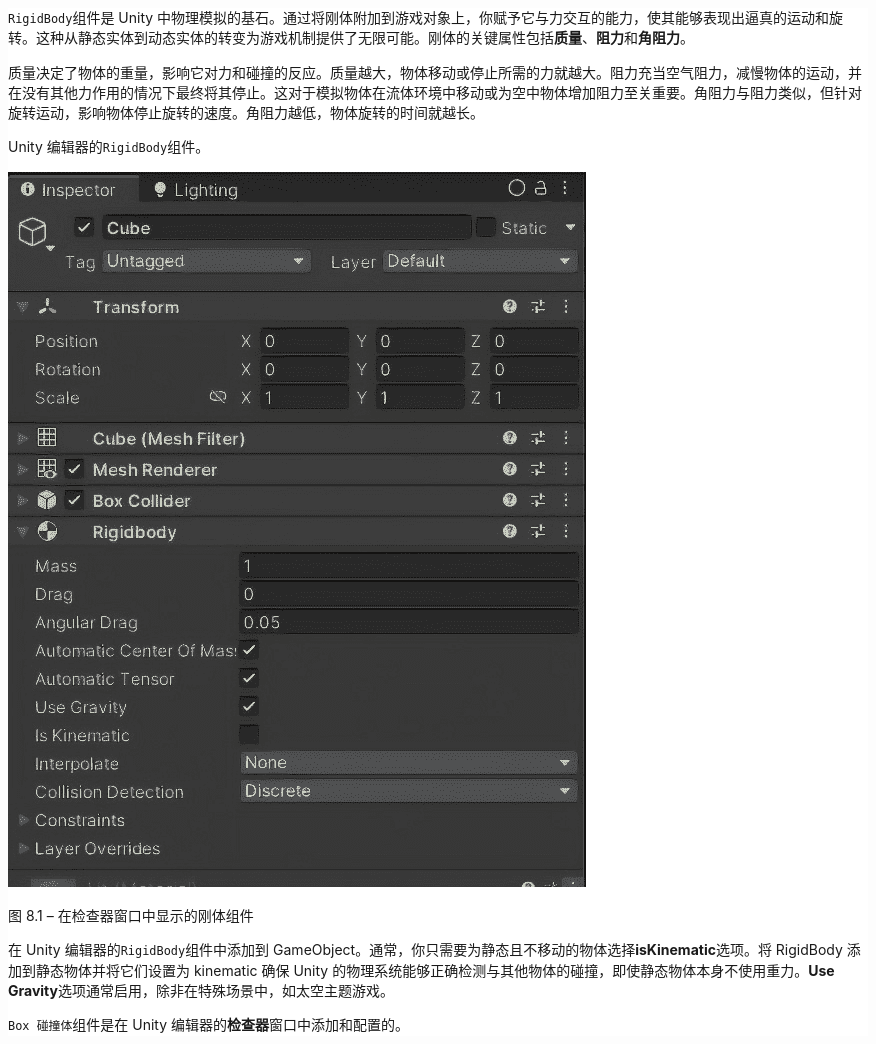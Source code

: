 `RigidBody`组件是 Unity 中物理模拟的基石。通过将刚体附加到游戏对象上，你赋予它与力交互的能力，使其能够表现出逼真的运动和旋转。这种从静态实体到动态实体的转变为游戏机制提供了无限可能。刚体的关键属性包括**质量**、**阻力**和**角阻力**。

质量决定了物体的重量，影响它对力和碰撞的反应。质量越大，物体移动或停止所需的力就越大。阻力充当空气阻力，减慢物体的运动，并在没有其他力作用的情况下最终将其停止。这对于模拟物体在流体环境中移动或为空中物体增加阻力至关重要。角阻力与阻力类似，但针对旋转运动，影响物体停止旋转的速度。角阻力越低，物体旋转的时间就越长。

Unity 编辑器的`RigidBody`组件。

![图 8.1 – 在检查器窗口中显示的刚体组件](img/B22128_08_1.jpg)

图 8.1 – 在检查器窗口中显示的刚体组件

在 Unity 编辑器的`RigidBody`组件中添加到 GameObject。通常，你只需要为静态且不移动的物体选择**isKinematic**选项。将 RigidBody 添加到静态物体并将它们设置为 kinematic 确保 Unity 的物理系统能够正确检测与其他物体的碰撞，即使静态物体本身不使用重力。**Use Gravity**选项通常启用，除非在特殊场景中，如太空主题游戏。

`Box 碰撞体`组件是在 Unity 编辑器的**检查器**窗口中添加和配置的。
